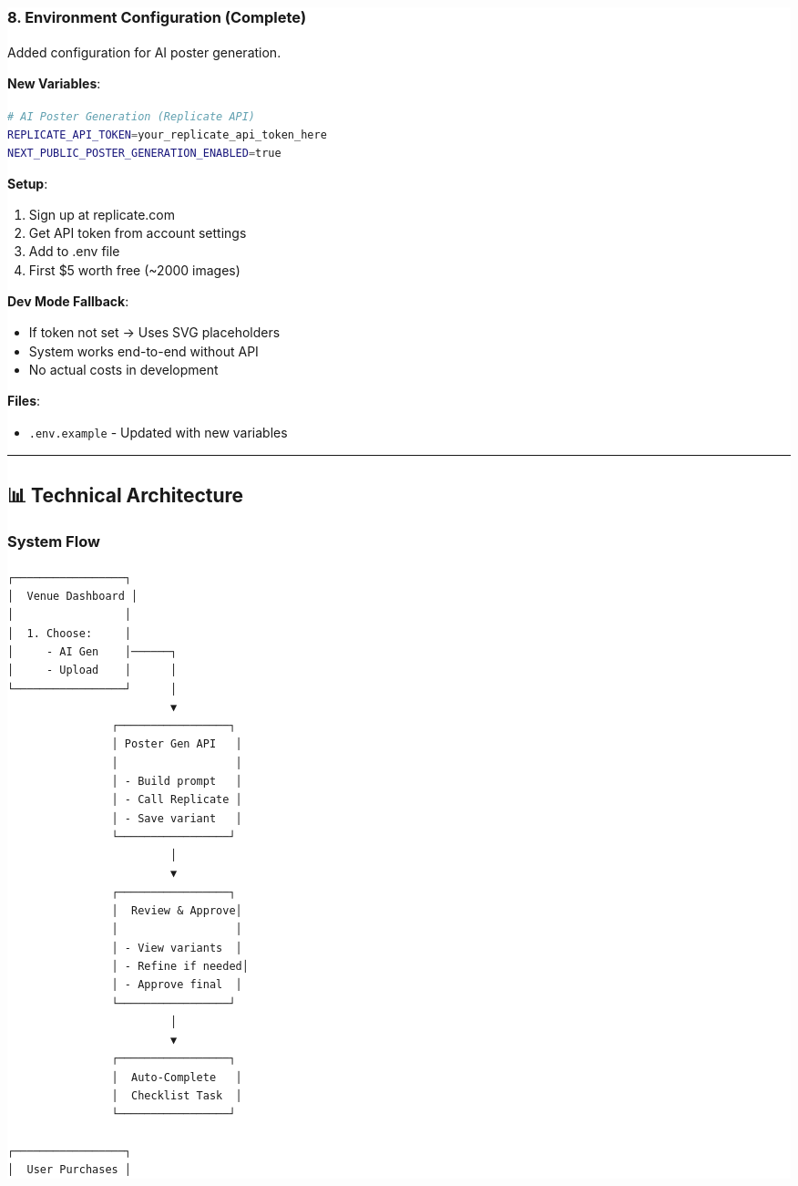 
### 8. **Environment Configuration** (Complete)

Added configuration for AI poster generation.

**New Variables**:
```bash
# AI Poster Generation (Replicate API)
REPLICATE_API_TOKEN=your_replicate_api_token_here
NEXT_PUBLIC_POSTER_GENERATION_ENABLED=true
```

**Setup**:
1. Sign up at replicate.com
2. Get API token from account settings
3. Add to .env file
4. First $5 worth free (~2000 images)

**Dev Mode Fallback**:
- If token not set → Uses SVG placeholders
- System works end-to-end without API
- No actual costs in development

**Files**:
- `.env.example` - Updated with new variables

---

## 📊 Technical Architecture

### System Flow

```
┌─────────────────┐
│  Venue Dashboard │
│                 │
│  1. Choose:     │
│     - AI Gen    │──────┐
│     - Upload    │      │
└─────────────────┘      │
                         ▼
                ┌─────────────────┐
                │ Poster Gen API   │
                │                  │
                │ - Build prompt   │
                │ - Call Replicate │
                │ - Save variant   │
                └─────────────────┘
                         │
                         ▼
                ┌─────────────────┐
                │  Review & Approve│
                │                  │
                │ - View variants  │
                │ - Refine if needed│
                │ - Approve final  │
                └─────────────────┘
                         │
                         ▼
                ┌─────────────────┐
                │  Auto-Complete   │
                │  Checklist Task  │
                └─────────────────┘

┌─────────────────┐
│  User Purchases │
```